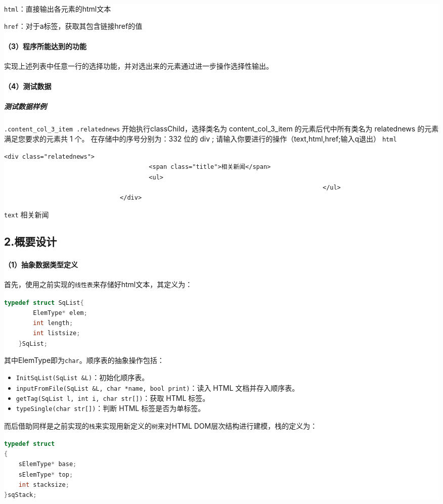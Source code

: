 `html`：直接输出各元素的html文本

`href`：对于a标签，获取其包含链接href的值

#### （3）程序所能达到的功能

实现上述列表中任意一行的选择功能，并对选出来的元素通过进一步操作选择性输出。

#### （4）测试数据

##### 测试数据样例

`.content_col_3_item .relatednews`
开始执行classChild，选择类名为 content_col_3_item 的元素后代中所有类名为 relatednews 的元素
满足您要求的元素共 1 个。
在存储中的序号分别为：332 位的 div ; 
请输入你要进行的操作（text,html,href;输入q退出）
`html`

```
<div class="relatednews">
                                        <span class="title">相关新闻</span>
                                        <ul>
                                                                                        </ul>
                                </div>
```

`text`
相关新闻

## 2.概要设计

#### （1）抽象数据类型定义

首先，使用之前实现的`线性表`来存储好html文本，其定义为：

```c
typedef struct SqList{
        ElemType* elem;
        int length;
        int listsize;
    }SqList;
```

其中ElemType即为`char`。顺序表的抽象操作包括：

* `InitSqList(SqList &L)`：初始化顺序表。
* `inputFromFile(SqList &L, char *name, bool print)`：读入 HTML 文档并存入顺序表。
* `getTag(SqList l, int i, char str[])`：获取 HTML 标签。
* `typeSingle(char str[])`：判断 HTML 标签是否为单标签。

而后借助同样是之前实现的`栈`来实现用新定义的`树`来对HTML DOM层次结构进行建模，栈的定义为：

```c
typedef struct
{
    sElemType* base;
    sElemType* top;
    int stacksize;
}sqStack;
```
